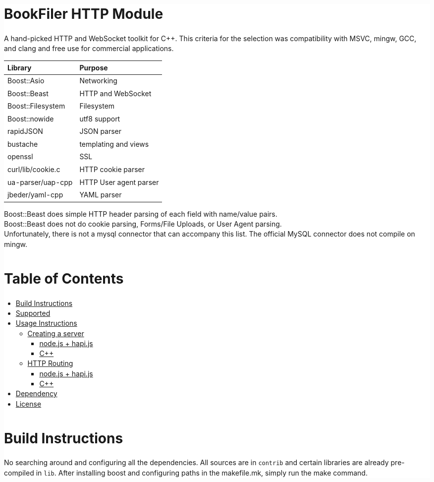 # BookFiler HTTP Module
A hand-picked HTTP and WebSocket toolkit for C++. This criteria for the selection was compatibility with MSVC, mingw, GCC, and clang and free use for commercial applications.

| Library				| Purpose					|
| :---					| :---						|
| Boost::Asio			| Networking 				|
| Boost::Beast			| HTTP and WebSocket		|
| Boost::Filesystem		| Filesystem				|
| Boost::nowide			| utf8 support				|
| rapidJSON				| JSON parser				|
| bustache				| templating and views		|
| openssl				| SSL						|
| curl/lib/cookie.c		| HTTP cookie parser		|
| ua-parser/uap-cpp		| HTTP User agent parser	|
| jbeder/yaml-cpp		| YAML parser				|

Boost::Beast does simple HTTP header parsing of each field with name/value pairs. <BR>
Boost::Beast does not do cookie parsing, Forms/File Uploads, or User Agent parsing. <BR>
Unfortunately, there is not a mysql connector that can accompany this list. The official MySQL connector does not compile on mingw.

# Table of Contents


   * [Build Instructions](#build-instructions)
   * [Supported](#supported)
   * [Usage Instructions](#usage-instructions)
      * [Creating a server](#creating-a-server)
         * [node.js + hapi.js](#nodejs--hapijs)
         * [C++](#c)
      * [HTTP Routing](#http-routing)
         * [node.js + hapi.js](#nodejs--hapijs-1)
         * [C++](#c-1)
   * [Dependency](#dependency)
   * [License](#license)


# Build Instructions

No searching around and configuring all the dependencies. All sources are in ```contrib``` and certain libraries are already pre-compiled in ```lib```. After installing boost and configuring paths in the makefile.mk, simply run the make command.
